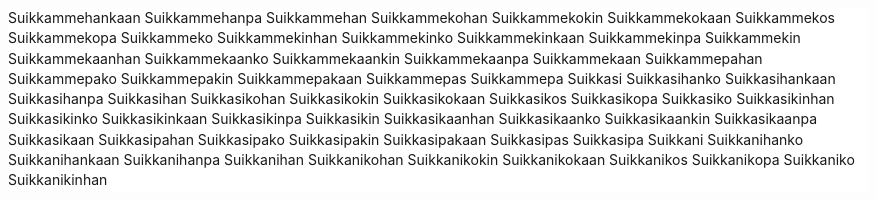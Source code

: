 Suikkammehankaan
Suikkammehanpa
Suikkammehan
Suikkammekohan
Suikkammekokin
Suikkammekokaan
Suikkammekos
Suikkammekopa
Suikkammeko
Suikkammekinhan
Suikkammekinko
Suikkammekinkaan
Suikkammekinpa
Suikkammekin
Suikkammekaanhan
Suikkammekaanko
Suikkammekaankin
Suikkammekaanpa
Suikkammekaan
Suikkammepahan
Suikkammepako
Suikkammepakin
Suikkammepakaan
Suikkammepas
Suikkammepa
Suikkasi
Suikkasihanko
Suikkasihankaan
Suikkasihanpa
Suikkasihan
Suikkasikohan
Suikkasikokin
Suikkasikokaan
Suikkasikos
Suikkasikopa
Suikkasiko
Suikkasikinhan
Suikkasikinko
Suikkasikinkaan
Suikkasikinpa
Suikkasikin
Suikkasikaanhan
Suikkasikaanko
Suikkasikaankin
Suikkasikaanpa
Suikkasikaan
Suikkasipahan
Suikkasipako
Suikkasipakin
Suikkasipakaan
Suikkasipas
Suikkasipa
Suikkani
Suikkanihanko
Suikkanihankaan
Suikkanihanpa
Suikkanihan
Suikkanikohan
Suikkanikokin
Suikkanikokaan
Suikkanikos
Suikkanikopa
Suikkaniko
Suikkanikinhan